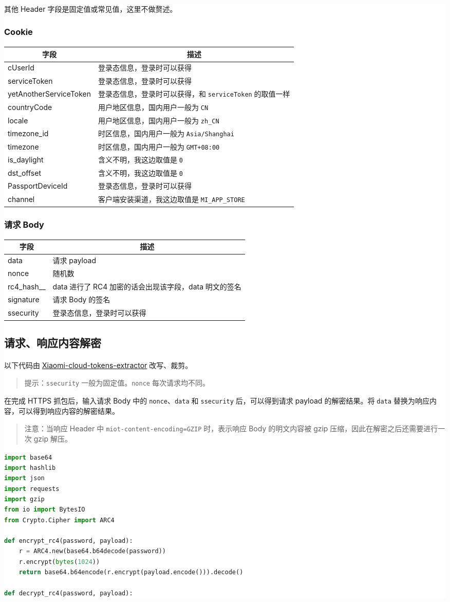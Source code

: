 其他 Header 字段是固定值或常见值，这里不做赘述。

### Cookie

| 字段                   | 描述                                                     |
| ---------------------- | -------------------------------------------------------- |
| cUserId                | 登录态信息，登录时可以获得                               |
| serviceToken           | 登录态信息，登录时可以获得                               |
| yetAnotherServiceToken | 登录态信息，登录时可以获得，和 `serviceToken` 的取值一样 |
| countryCode            | 用户地区信息，国内用户一般为 `CN`                        |
| locale                 | 用户地区信息，国内用户一般为 `zh_CN`                     |
| timezone_id            | 时区信息，国内用户一般为 `Asia/Shanghai`                 |
| timezone               | 时区信息，国内用户一般为 `GMT+08:00`                     |
| is_daylight            | 含义不明，我这边取值是 `0`                               |
| dst_offset             | 含义不明，我这边取值是 `0`                               |
| PassportDeviceId       | 登录态信息，登录时可以获得                               |
| channel                | 客户端安装渠道，我这边取值是 `MI_APP_STORE`              |

### 请求 Body

| 字段         | 描述                                                  |
| ------------ | ----------------------------------------------------- |
| data         | 请求 payload                                          |
| nonce        | 随机数                                                |
| rc4_hash\_\_ | data 进行了 RC4 加密的话会出现该字段，data 明文的签名 |
| signature    | 请求 Body 的签名                                      |
| ssecurity    | 登录态信息，登录时可以获得                            |

## 请求、响应内容解密

以下代码由 [Xiaomi-cloud-tokens-extractor](https://github.com/PiotrMachowski/Xiaomi-cloud-tokens-extractor/blob/master/token_extractor.py) 改写、裁剪。

> 提示：`ssecurity` 一般为固定值。`nonce` 每次请求均不同。

在完成 HTTPS 抓包后，输入请求 Body 中的 `nonce`、`data` 和 `ssecurity` 后，可以得到请求 payload 的解密结果。将 `data` 替换为响应内容，可以得到响应内容的解密结果。

> 注意：当响应 Header 中 `miot-content-encoding=GZIP` 时，表示响应 Body 的明文内容被 gzip 压缩，因此在解密之后还需要进行一次 gzip 解压。

```python
import base64
import hashlib
import json
import requests
import gzip
from io import BytesIO
from Crypto.Cipher import ARC4

def encrypt_rc4(password, payload):
    r = ARC4.new(base64.b64decode(password))
    r.encrypt(bytes(1024))
    return base64.b64encode(r.encrypt(payload.encode())).decode()

def decrypt_rc4(password, payload):
```